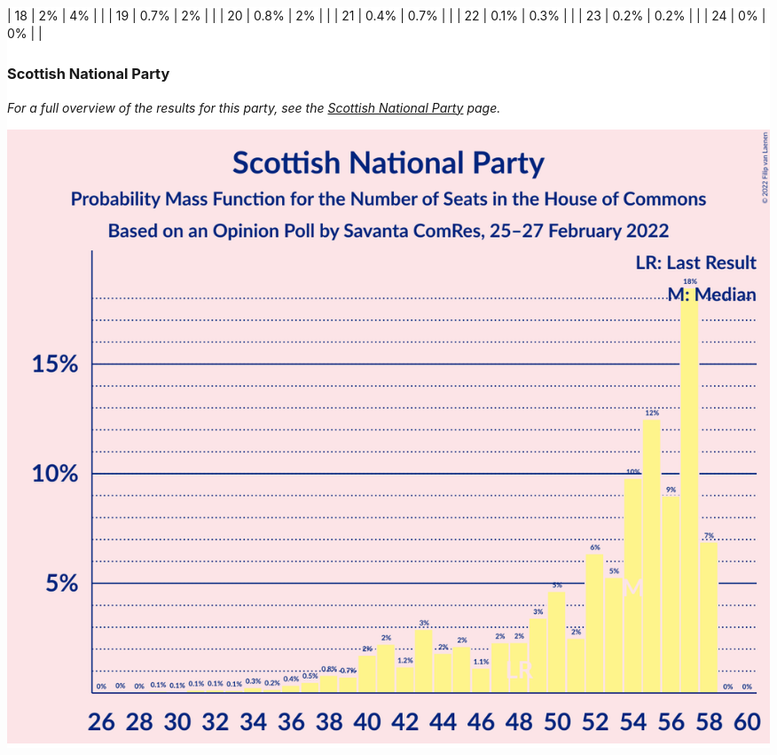 | 18 | 2% | 4% |  |
| 19 | 0.7% | 2% |  |
| 20 | 0.8% | 2% |  |
| 21 | 0.4% | 0.7% |  |
| 22 | 0.1% | 0.3% |  |
| 23 | 0.2% | 0.2% |  |
| 24 | 0% | 0% |  |

### Scottish National Party

*For a full overview of the results for this party, see the [Scottish National Party](party-scottishnationalparty.html) page.*

![Graph with seats probability mass function not yet produced](2022-02-27-SavantaComRes-seats-pmf-scottishnationalparty.png "Seats Probability Mass Function")
